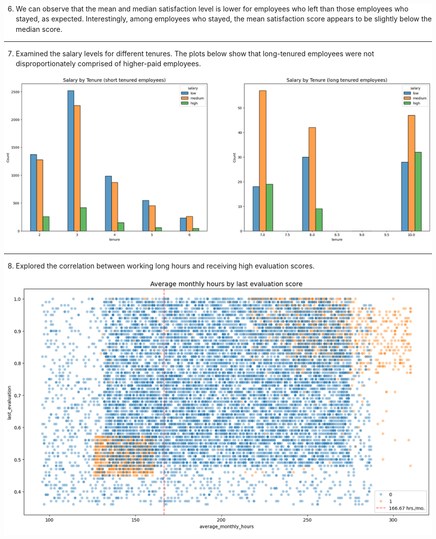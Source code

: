 
6. We can observe that the mean and median satisfaction level is lower for employees who left than those employees who stayed, as expected. Interestingly, among employees who stayed, the mean satisfaction score appears to be slightly below the median score.

---

7. Examined the salary levels for different tenures. The plots below show that long-tenured employees were not disproportionately comprised of higher-paid employees.

![plt5](images/plt5.png)

---

8. Explored the correlation between working long hours and receiving high evaluation scores.

![plt6](images/plt6.png)
